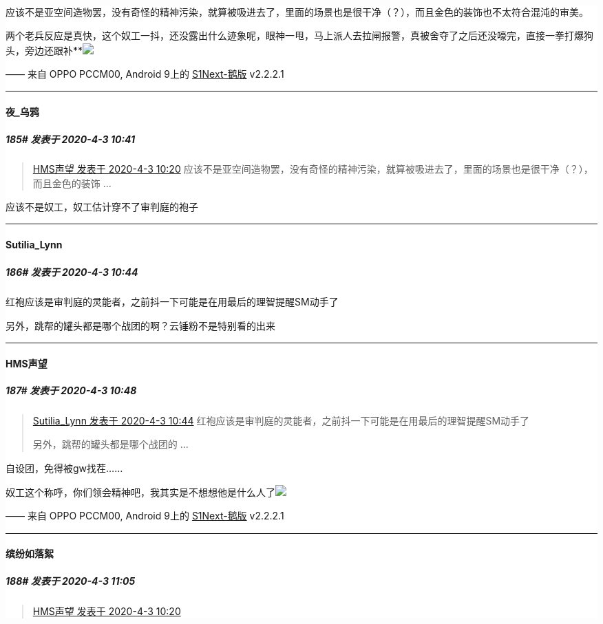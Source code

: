 
应该不是亚空间造物罢，没有奇怪的精神污染，就算被吸进去了，里面的场景也是很干净（？），而且金色的装饰也不太符合混沌的审美。

两个老兵反应是真快，这个奴工一抖，还没露出什么迹象呢，眼神一甩，马上派人去拉闸报警，真被舍夺了之后还没嚎完，直接一拳打爆狗头，旁边还跟补**<img src="https://static.saraba1st.com/image/smiley/face2017/009.gif" referrerpolicy="no-referrer">

—— 来自 OPPO PCCM00, Android 9上的 [S1Next-鹅版](https://github.com/ykrank/S1-Next/releases) v2.2.2.1


-----

####  夜_乌鸦  
##### 185#       发表于 2020-4-3 10:41


<blockquote><a href="httphttps://bbs.saraba1st.com/2b/forum.php?mod=redirect&amp;goto=findpost&amp;pid=46964181&amp;ptid=1839821" target="_blank">HMS声望 发表于 2020-4-3 10:20</a>
应该不是亚空间造物罢，没有奇怪的精神污染，就算被吸进去了，里面的场景也是很干净（？），而且金色的装饰 ...</blockquote>
应该不是奴工，奴工估计穿不了审判庭的袍子


-----

####  Sutilia_Lynn  
##### 186#       发表于 2020-4-3 10:44


红袍应该是审判庭的灵能者，之前抖一下可能是在用最后的理智提醒SM动手了


另外，跳帮的罐头都是哪个战团的啊？云锤粉不是特别看的出来


-----

####  HMS声望  
##### 187#       发表于 2020-4-3 10:48


<blockquote><a href="httphttps://bbs.saraba1st.com/2b/forum.php?mod=redirect&amp;goto=findpost&amp;pid=46964445&amp;ptid=1839821" target="_blank">Sutilia_Lynn 发表于 2020-4-3 10:44</a>
红袍应该是审判庭的灵能者，之前抖一下可能是在用最后的理智提醒SM动手了


另外，跳帮的罐头都是哪个战团的 ...</blockquote>
自设团，免得被gw找茬……

奴工这个称呼，你们领会精神吧，我其实是不想想他是什么人了<img src="https://static.saraba1st.com/image/smiley/face2017/009.gif" referrerpolicy="no-referrer">

—— 来自 OPPO PCCM00, Android 9上的 [S1Next-鹅版](https://github.com/ykrank/S1-Next/releases) v2.2.2.1


-----

####  缤纷如落絮  
##### 188#       发表于 2020-4-3 11:05


<blockquote><a href="httphttps://bbs.saraba1st.com/2b/forum.php?mod=redirect&amp;goto=findpost&amp;pid=46964181&amp;ptid=1839821" target="_blank">HMS声望 发表于 2020-4-3 10:20</a>
